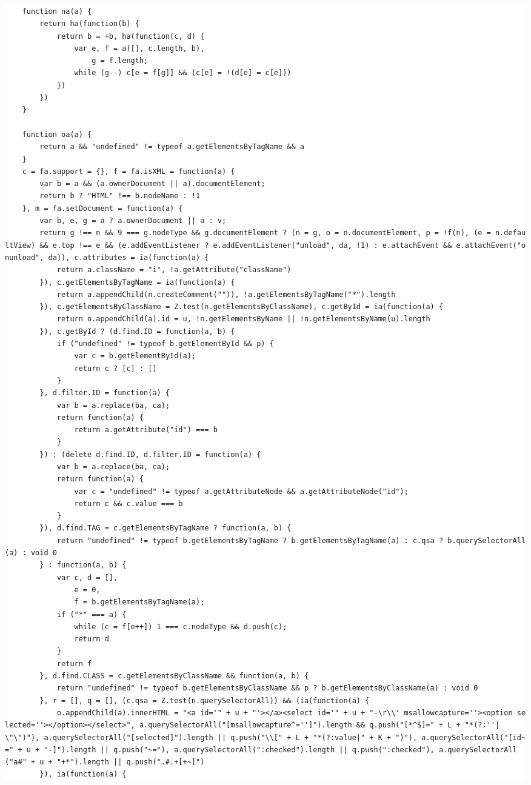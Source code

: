         function na(a) {
            return ha(function(b) {
                return b = +b, ha(function(c, d) {
                    var e, f = a([], c.length, b),
                        g = f.length;
                    while (g--) c[e = f[g]] && (c[e] = !(d[e] = c[e]))
                })
            })
        }

        function oa(a) {
            return a && "undefined" != typeof a.getElementsByTagName && a
        }
        c = fa.support = {}, f = fa.isXML = function(a) {
            var b = a && (a.ownerDocument || a).documentElement;
            return b ? "HTML" !== b.nodeName : !1
        }, m = fa.setDocument = function(a) {
            var b, e, g = a ? a.ownerDocument || a : v;
            return g !== n && 9 === g.nodeType && g.documentElement ? (n = g, o = n.documentElement, p = !f(n), (e = n.defaultView) && e.top !== e && (e.addEventListener ? e.addEventListener("unload", da, !1) : e.attachEvent && e.attachEvent("onunload", da)), c.attributes = ia(function(a) {
                return a.className = "i", !a.getAttribute("className")
            }), c.getElementsByTagName = ia(function(a) {
                return a.appendChild(n.createComment("")), !a.getElementsByTagName("*").length
            }), c.getElementsByClassName = Z.test(n.getElementsByClassName), c.getById = ia(function(a) {
                return o.appendChild(a).id = u, !n.getElementsByName || !n.getElementsByName(u).length
            }), c.getById ? (d.find.ID = function(a, b) {
                if ("undefined" != typeof b.getElementById && p) {
                    var c = b.getElementById(a);
                    return c ? [c] : []
                }
            }, d.filter.ID = function(a) {
                var b = a.replace(ba, ca);
                return function(a) {
                    return a.getAttribute("id") === b
                }
            }) : (delete d.find.ID, d.filter.ID = function(a) {
                var b = a.replace(ba, ca);
                return function(a) {
                    var c = "undefined" != typeof a.getAttributeNode && a.getAttributeNode("id");
                    return c && c.value === b
                }
            }), d.find.TAG = c.getElementsByTagName ? function(a, b) {
                return "undefined" != typeof b.getElementsByTagName ? b.getElementsByTagName(a) : c.qsa ? b.querySelectorAll(a) : void 0
            } : function(a, b) {
                var c, d = [],
                    e = 0,
                    f = b.getElementsByTagName(a);
                if ("*" === a) {
                    while (c = f[e++]) 1 === c.nodeType && d.push(c);
                    return d
                }
                return f
            }, d.find.CLASS = c.getElementsByClassName && function(a, b) {
                return "undefined" != typeof b.getElementsByClassName && p ? b.getElementsByClassName(a) : void 0
            }, r = [], q = [], (c.qsa = Z.test(n.querySelectorAll)) && (ia(function(a) {
                o.appendChild(a).innerHTML = "<a id='" + u + "'></a><select id='" + u + "-\r\\' msallowcapture=''><option selected=''></option></select>", a.querySelectorAll("[msallowcapture^='']").length && q.push("[*^$]=" + L + "*(?:''|\"\")"), a.querySelectorAll("[selected]").length || q.push("\\[" + L + "*(?:value|" + K + ")"), a.querySelectorAll("[id~=" + u + "-]").length || q.push("~="), a.querySelectorAll(":checked").length || q.push(":checked"), a.querySelectorAll("a#" + u + "+*").length || q.push(".#.+[+~]")
            }), ia(function(a) {